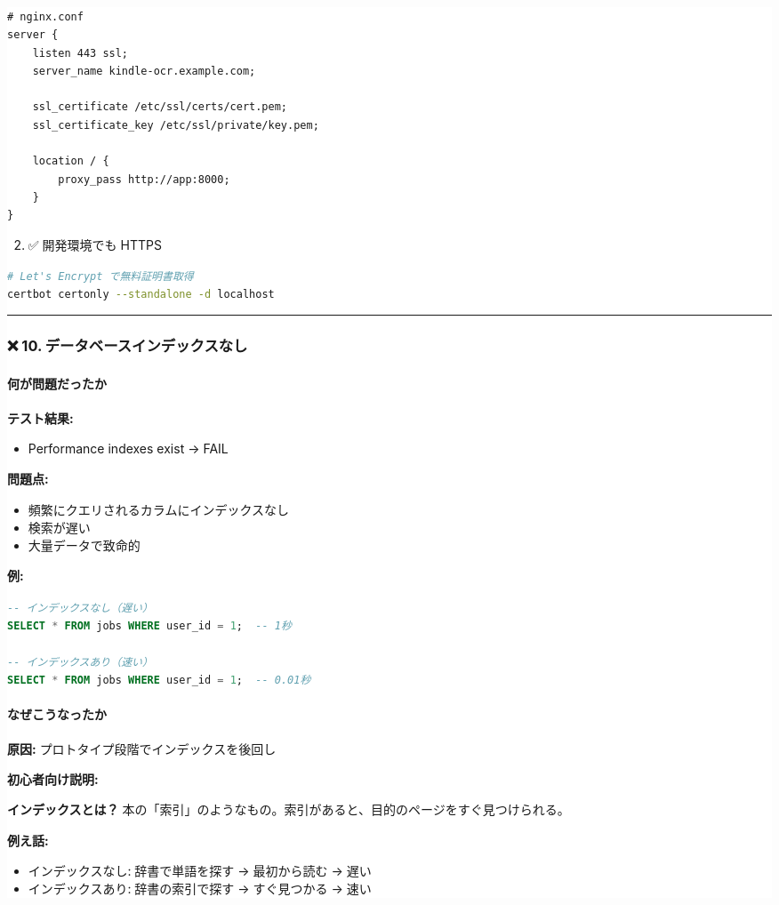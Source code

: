 ```nginx
# nginx.conf
server {
    listen 443 ssl;
    server_name kindle-ocr.example.com;

    ssl_certificate /etc/ssl/certs/cert.pem;
    ssl_certificate_key /etc/ssl/private/key.pem;

    location / {
        proxy_pass http://app:8000;
    }
}
```

2. ✅ 開発環境でも HTTPS

```bash
# Let's Encrypt で無料証明書取得
certbot certonly --standalone -d localhost
```

---

### ❌ 10. データベースインデックスなし

#### 何が問題だったか

**テスト結果:**
- Performance indexes exist → FAIL

**問題点:**
- 頻繁にクエリされるカラムにインデックスなし
- 検索が遅い
- 大量データで致命的

**例:**
```sql
-- インデックスなし（遅い）
SELECT * FROM jobs WHERE user_id = 1;  -- 1秒

-- インデックスあり（速い）
SELECT * FROM jobs WHERE user_id = 1;  -- 0.01秒
```

#### なぜこうなったか

**原因:**
プロトタイプ段階でインデックスを後回し

**初心者向け説明:**

**インデックスとは？**
本の「索引」のようなもの。索引があると、目的のページをすぐ見つけられる。

**例え話:**
- インデックスなし: 辞書で単語を探す → 最初から読む → 遅い
- インデックスあり: 辞書の索引で探す → すぐ見つかる → 速い
